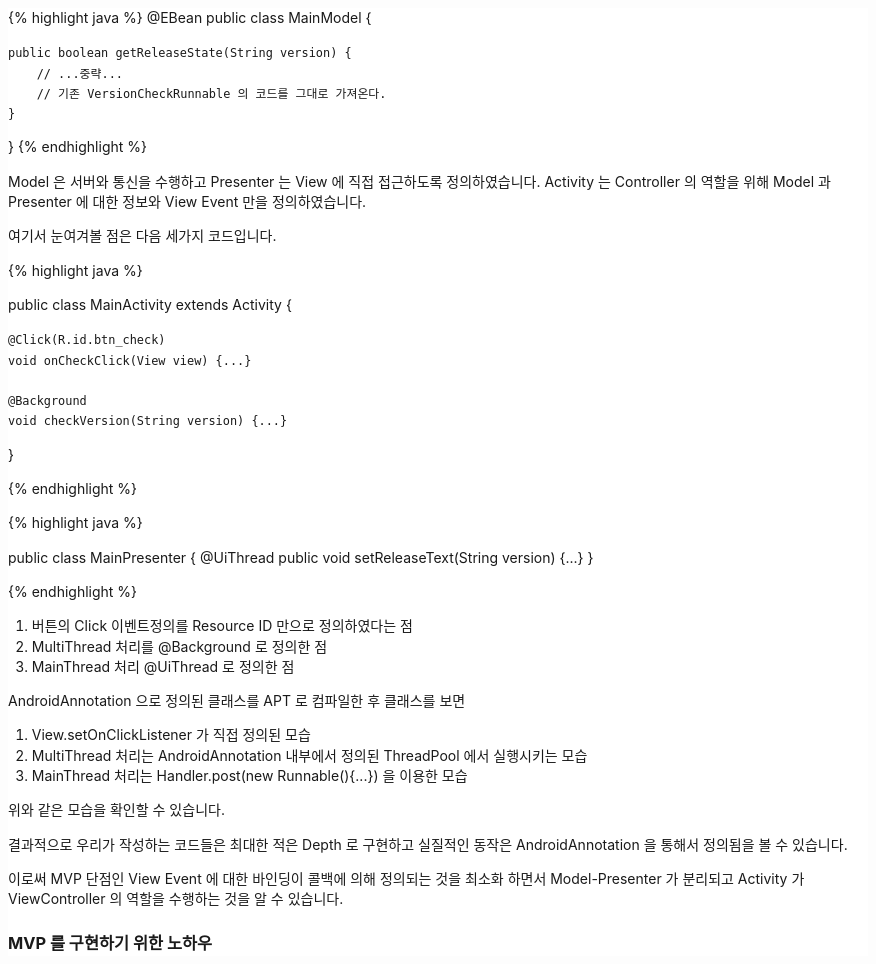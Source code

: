 {% highlight java %}
@EBean
public class MainModel {

	public boolean getReleaseState(String version) {
		// ...중략...
		// 기존 VersionCheckRunnable 의 코드를 그대로 가져온다.
	}

}
{% endhighlight %}

Model 은 서버와 통신을 수행하고 Presenter 는 View 에 직접 접근하도록 정의하였습니다.
Activity 는 Controller 의 역할을 위해 Model 과 Presenter 에 대한 정보와 View Event 만을 정의하였습니다.

여기서 눈여겨볼 점은  다음 세가지 코드입니다.

{% highlight java %}

public class MainActivity extends Activity {

	@Click(R.id.btn_check)
	void onCheckClick(View view) {...}

	@Background
	void checkVersion(String version) {...}

}

{% endhighlight %}


{% highlight java %}

public class MainPresenter {
	@UiThread
	public void setReleaseText(String version) {...}
}

{% endhighlight %}


1. 버튼의 Click 이벤트정의를 Resource ID 만으로 정의하였다는 점
2. MultiThread 처리를 @Background 로 정의한 점
3. MainThread 처리 @UiThread 로 정의한 점

AndroidAnnotation 으로 정의된 클래스를 APT 로 컴파일한 후 클래스를 보면

1. View.setOnClickListener 가 직접 정의된 모습
2. MultiThread 처리는 AndroidAnnotation 내부에서 정의된 ThreadPool 에서 실행시키는 모습
3. MainThread 처리는 Handler.post(new Runnable(){...}) 을 이용한 모습

위와 같은 모습을 확인할 수 있습니다.

결과적으로 우리가 작성하는 코드들은 최대한 적은 Depth 로 구현하고 실질적인 동작은 AndroidAnnotation 을 통해서 정의됨을 볼 수 있습니다.

이로써 MVP 단점인 View Event 에 대한 바인딩이 콜백에 의해 정의되는 것을 최소화 하면서 Model-Presenter 가 분리되고 Activity 가 ViewController 의 역할을 수행하는 것을 알 수 있습니다.

### MVP 를 구현하기 위한 노하우
